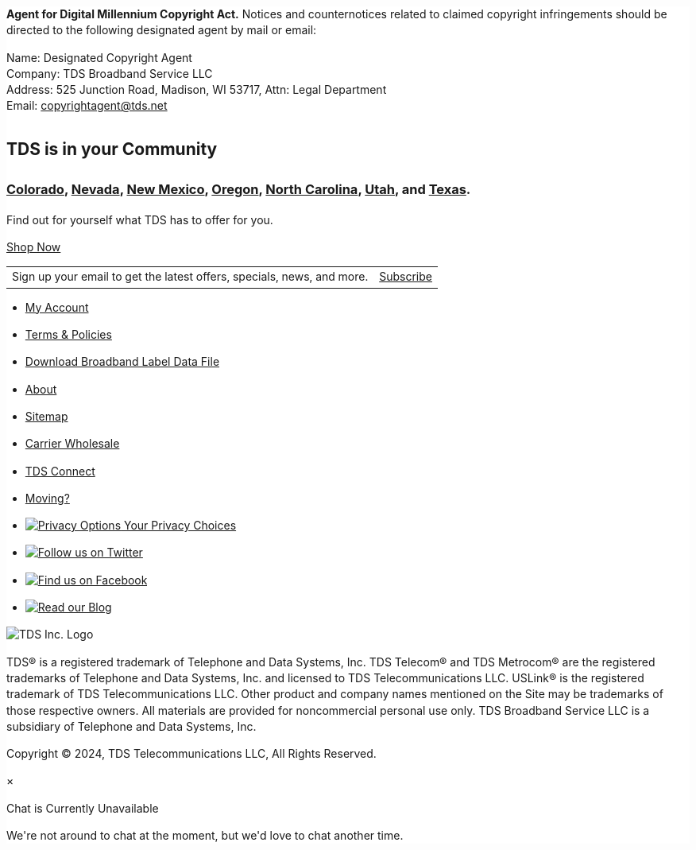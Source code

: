 **Agent for Digital Millennium Copyright Act.** Notices and counternotices related to claimed copyright infringements should be directed to the following designated agent by mail or email:

Name: Designated Copyright Agent  
Company: TDS Broadband Service LLC  
Address: 525 Junction Road, Madison, WI 53717, Attn: Legal Department   
Email: [copyrightagent@tds.net](mailto:copyrightagent@tds.net)

**TDS is in your Community**
----------------------------

### [Colorado](https://hellotds.com/colorado.html), [Nevada](https://hellotds.com/nevada.html), [New Mexico](https://hellotds.com/new-mexico.html), [Oregon](https://hellotds.com/oregon.html), [North Carolina](https://ourtds.com/), [Utah](https://hellotds.com/utah.html), and [Texas](https://hellotds.com/deactivated-pages/texas.html).

Find out for yourself what TDS has to offer for you.

[Shop Now](https://shop.hellotds.com/packages/best-deals.html)

|     |     |
| --- | --- |
| Sign up your email to get the latest offers, specials, news, and more. | [Subscribe](https://hellotds.com/email-subscribe.html) |

* [My Account](https://iammyaccount.tds.net/)
* [Terms & Policies](https://hellotds.com/policies.html)
* [Download Broadband Label Data File](https://broadbandlabels.prod.apigw.tds.net/broadband_labels/download/)
* [About](https://hellotds.com/about.html)
* [Sitemap](https://hellotds.com/sitemap.html)
* [Carrier Wholesale](https://tdsbusiness.com/carrier-wholesale.html)
* [TDS Connect](https://hellotds.com/information/tds-connect.html)
* [Moving?](https://hellotds.com/information/moving.html)
*  [![Privacy Options](/content/dam/tdstelecom/images/logos/privacyoptions.png) Your Privacy Choices](https://tdstelecom.com/policies/state-consumer-privacy-choices.html)

* [![Follow us on Twitter](/content/dam/tdstelecom/images/ui/social/icon_social-twitter.svg)](https://x.com/tdstelecom)
* [![Find us on Facebook](/content/dam/tdstelecom/images/ui/social/icon_social-facebook.svg)](https://www.facebook.com/TDSTelecommunications)
* [![Read our Blog](/content/dam/tdstelecom/images/ui/social/icon_social-wordpress.svg)](https://blog.hellotds.com/)

![TDS Inc. Logo](/content/dam/images/logos/tds-inc-logo.png)

TDS® is a registered trademark of Telephone and Data Systems, Inc. TDS Telecom® and TDS Metrocom® are the registered trademarks of Telephone and Data Systems, Inc. and licensed to TDS Telecommunications LLC. USLink® is the registered trademark of TDS Telecommunications LLC. Other product and company names mentioned on the Site may be trademarks of those respective owners. All materials are provided for noncommercial personal use only. TDS Broadband Service LLC is a subsidiary of Telephone and Data Systems, Inc.

Copyright © 2024, TDS Telecommunications LLC, All Rights Reserved.

×

Chat is Currently Unavailable

We're not around to chat at the moment, but we'd love to chat another time.